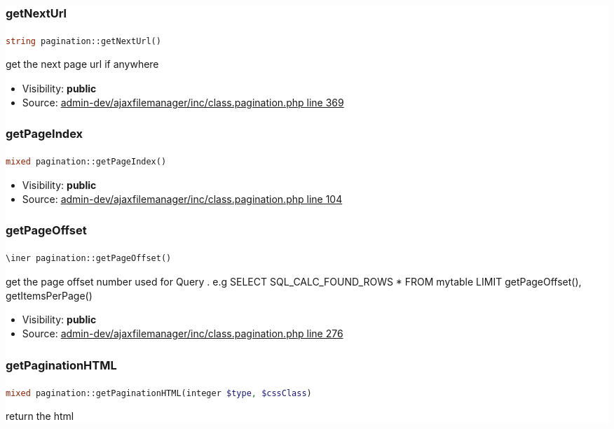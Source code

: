 


### <a name="method-getNextUrl"></a>getNextUrl

```php
string pagination::getNextUrl()
```

get the next page url if anywhere



* Visibility: **public**
* Source: [admin-dev/ajaxfilemanager/inc/class.pagination.php line 369](https://github.com/PrestaShop/PrestaShop/blob/1.5.4.0/admin-dev/ajaxfilemanager/inc/class.pagination.php#L369)




### <a name="method-getPageIndex"></a>getPageIndex

```php
mixed pagination::getPageIndex()
```





* Visibility: **public**
* Source: [admin-dev/ajaxfilemanager/inc/class.pagination.php line 104](https://github.com/PrestaShop/PrestaShop/blob/1.5.4.0/admin-dev/ajaxfilemanager/inc/class.pagination.php#L104)




### <a name="method-getPageOffset"></a>getPageOffset

```php
\iner pagination::getPageOffset()
```

get the page offset number
used for Query . e.g SELECT SQL_CALC_FOUND_ROWS *
						FROM mytable LIMIT getPageOffset(), getItemsPerPage()



* Visibility: **public**
* Source: [admin-dev/ajaxfilemanager/inc/class.pagination.php line 276](https://github.com/PrestaShop/PrestaShop/blob/1.5.4.0/admin-dev/ajaxfilemanager/inc/class.pagination.php#L276)




### <a name="method-getPaginationHTML"></a>getPaginationHTML

```php
mixed pagination::getPaginationHTML(integer $type, $cssClass)
```

return the html

